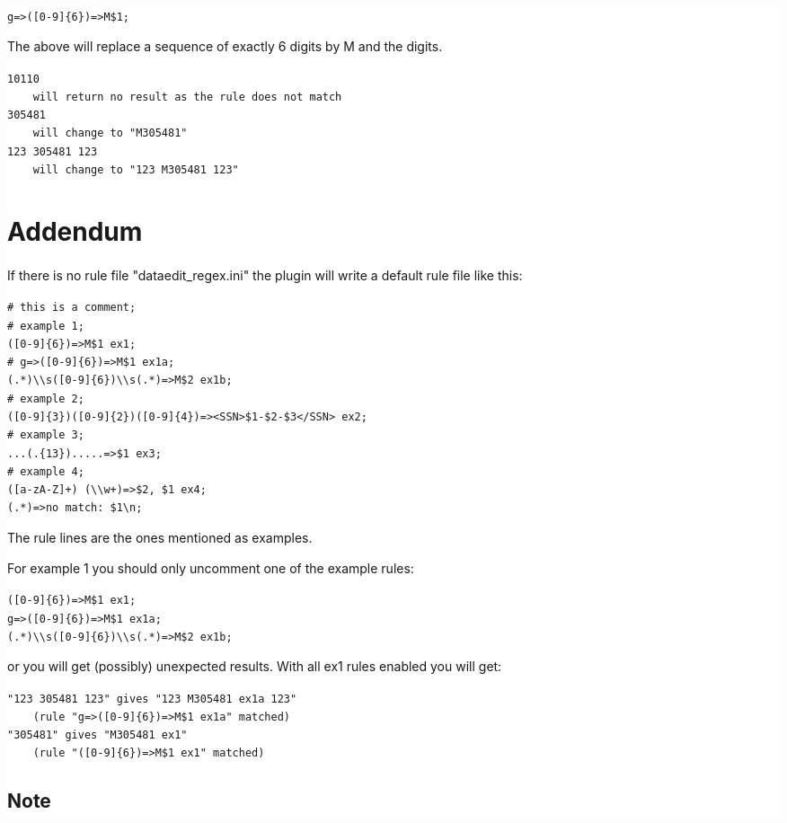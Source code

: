 	g=>([0-9]{6})=>M$1;

The above will replace a sequence of exactly 6 digits by M and the digits.

	10110
		will return no result as the rule does not match
	305481
		will change to "M305481"
	123 305481 123
		will change to "123 M305481 123"
	 

# Addendum

If there is no rule file "dataedit_regex.ini" the plugin will write a default rule file like this:

	# this is a comment;
	# example 1;
	([0-9]{6})=>M$1 ex1;
	# g=>([0-9]{6})=>M$1 ex1a;
	(.*)\\s([0-9]{6})\\s(.*)=>M$2 ex1b;
	# example 2;
	([0-9]{3})([0-9]{2})([0-9]{4})=><SSN>$1-$2-$3</SSN> ex2;
	# example 3;
	...(.{13}).....=>$1 ex3;
	# example 4;
	([a-zA-Z]+) (\\w+)=>$2, $1 ex4;
	(.*)=>no match: $1\n;

The rule lines are the ones mentioned as examples.

For example 1 you should only uncomment one of the example rules:

	([0-9]{6})=>M$1 ex1;
	g=>([0-9]{6})=>M$1 ex1a;
	(.*)\\s([0-9]{6})\\s(.*)=>M$2 ex1b;

or you will get (possibly) unexpected results. With all ex1 rules enabled you will get:

	"123 305481 123" gives "123 M305481 ex1a 123"
		(rule "g=>([0-9]{6})=>M$1 ex1a" matched)
	"305481" gives "M305481 ex1"
		(rule "([0-9]{6})=>M$1 ex1" matched)
## Note
